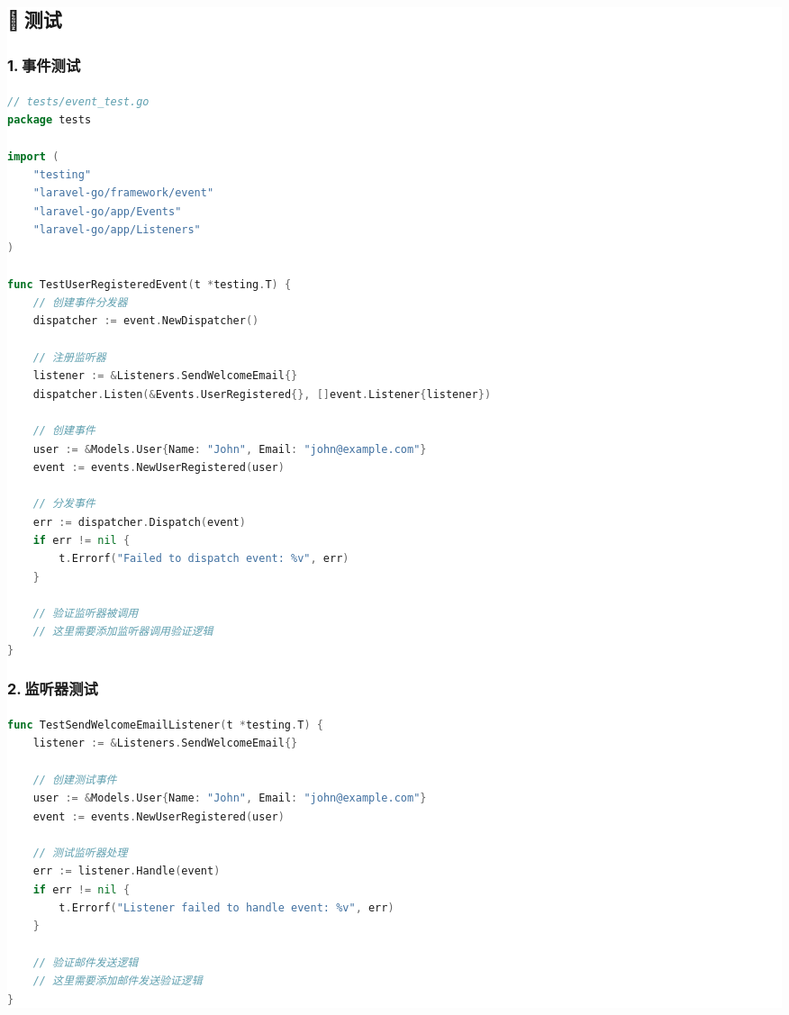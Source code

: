 ## 🧪 测试

### 1. 事件测试

```go
// tests/event_test.go
package tests

import (
    "testing"
    "laravel-go/framework/event"
    "laravel-go/app/Events"
    "laravel-go/app/Listeners"
)

func TestUserRegisteredEvent(t *testing.T) {
    // 创建事件分发器
    dispatcher := event.NewDispatcher()

    // 注册监听器
    listener := &Listeners.SendWelcomeEmail{}
    dispatcher.Listen(&Events.UserRegistered{}, []event.Listener{listener})

    // 创建事件
    user := &Models.User{Name: "John", Email: "john@example.com"}
    event := events.NewUserRegistered(user)

    // 分发事件
    err := dispatcher.Dispatch(event)
    if err != nil {
        t.Errorf("Failed to dispatch event: %v", err)
    }

    // 验证监听器被调用
    // 这里需要添加监听器调用验证逻辑
}
```

### 2. 监听器测试

```go
func TestSendWelcomeEmailListener(t *testing.T) {
    listener := &Listeners.SendWelcomeEmail{}

    // 创建测试事件
    user := &Models.User{Name: "John", Email: "john@example.com"}
    event := events.NewUserRegistered(user)

    // 测试监听器处理
    err := listener.Handle(event)
    if err != nil {
        t.Errorf("Listener failed to handle event: %v", err)
    }

    // 验证邮件发送逻辑
    // 这里需要添加邮件发送验证逻辑
}
```
